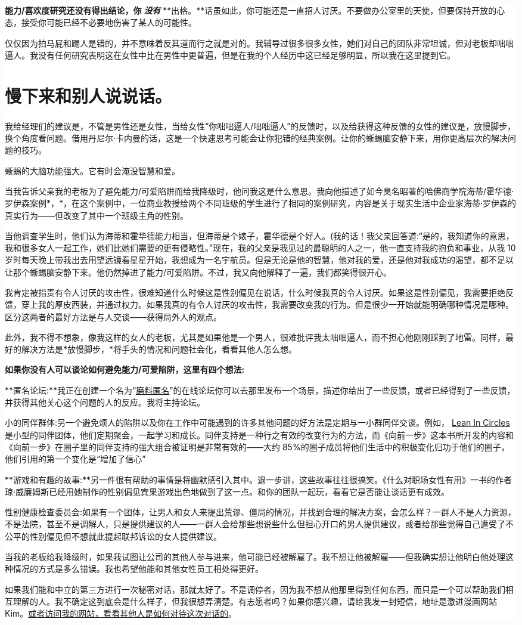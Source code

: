 **能力/喜欢度研究还没有得出结论，你** ***没有*** **出格。**话虽如此，你可能还是一直招人讨厌。不要做办公室里的天使，但要保持开放的心态，接受你可能已经不必要地伤害了某人的可能性。

仅仅因为拍马屁和踢人是错的，并不意味着反其道而行之就是对的。我辅导过很多很多女性，她们对自己的团队非常坦诚，但对老板却咄咄逼人。我没有任何研究表明这在女性中比在男性中更普遍，但是在我的个人经历中这已经足够明显，所以我在这里提到它。

# 慢下来和别人说说话。

我给经理们的建议是，不管是男性还是女性，当给女性“你咄咄逼人/咄咄逼人”的反馈时，以及给获得这种反馈的女性的建议是，放慢脚步，换个角度看问题。借用丹尼尔·卡内曼的话，这是一个快速思考可能会让你犯错的经典案例。让你的蜥蜴脑安静下来，用你更高层次的解决问题的技巧。

蜥蜴的大脑功能强大。它有时会淹没智慧和爱。

当我告诉父亲我的老板为了避免能力/可爱陷阱而给我降级时，他问我这是什么意思。我向他描述了如今臭名昭著的哈佛商学院海蒂/霍华德·罗伊森案例*，*，在这个案例中，一位商业教授给两个不同班级的学生进行了相同的案例研究，内容是关于现实生活中企业家海蒂·罗伊森的真实行为——但改变了其中一个班级主角的性别。

当他调查学生时，他们认为海蒂和霍华德能力相当，但海蒂是个婊子，霍华德是个好人。(我的话！我父亲回答道:“是的，我知道你的意思，我和很多女人一起工作，她们比她们需要的更有侵略性。”现在，我的父亲是我见过的最聪明的人之一，他一直支持我的抱负和事业，从我 10 岁时每天晚上带我出去用望远镜看星星开始，我想成为一名宇航员。但是无论是他的智慧，他对我的爱，还是他对我成功的渴望，都不足以让那个蜥蜴脑安静下来。他仍然掉进了能力/可爱陷阱。不过，我又向他解释了一遍，我们都笑得很开心。

我肯定被指责有令人讨厌的攻击性，很难知道什么时候这是性别偏见在说话，什么时候我真的令人讨厌。如果这是性别偏见，我需要拒绝反馈，穿上我的厚皮西装，并通过权力。如果我真的有令人讨厌的攻击性，我需要改变我的行为。但是很少一开始就能明确哪种情况是哪种。区分这两者的最好方法是与人交谈——获得局外人的观点。

此外，我不得不想象，像我这样的女人的老板，尤其是如果他是一个男人，很难批评我太咄咄逼人，而不担心他刚刚踩到了地雷。同样，最好的解决方法是*放慢脚步，*将手头的情况和问题社会化，看看其他人怎么想。

**如果你没有人可以谈论如何避免能力/可爱陷阱，这里有四个想法:**

**匿名论坛:**我正在创建一个名为“[磨料匿名](http://www.radicalcandor.com/communities/topic/unjustly-accused-abrasive-anonymous/ "null")”的在线论坛你可以去那里发布一个场景，描述你给出了一些反馈，或者已经得到了一些反馈，并获得其他关心这个问题的人的反应。我将主持论坛。

小的同伴群体:另一个避免烦人的陷阱以及你在工作中可能遇到的许多其他问题的好方法是定期与一小群同伴交谈。例如， [Lean In Circles](http://leanincircles.org/ "null") 是小型的同伴团体，他们定期聚会，一起学习和成长。同伴支持是一种行之有效的改变行为的方法，而《向前一步》这本书所开发的内容和《向前一步》在圈子里的同伴支持的强大组合被证明是非常有效的——大约 85%的圈子成员将他们生活中的积极变化归功于他们的圈子，他们引用的第一个变化是“增加了信心”

**游戏和有趣的故事:**另一件很有帮助的事情是将幽默感引入其中。退一步讲，这些故事往往很搞笑。《什么对职场女性有用》一书的作者琼·威廉姆斯已经用她制作的性别偏见宾果游戏出色地做到了这一点。和你的团队一起玩，看看它是否能让谈话更有成效。

性别健康检查委员会:如果有一个团体，让男人和女人来提出荒谬、僵局的情况，并找到合理的解决方案，会怎么样？一群人不是人力资源，不是法院，甚至不是调解人，只是提供建议的人——一群人会给那些想说些什么但担心开口的男人提供建议，或者给那些觉得自己遭受了不公平的性别偏见但不想就此提起联邦诉讼的女人提供建议。

当我的老板给我降级时，如果我试图让公司的其他人参与进来，他可能已经被解雇了。我不想让他被解雇——但我确实想让他明白他处理这种情况的方式是多么错误。我也希望他能和其他女性员工相处得更好。

如果我们能和中立的第三方进行一次秘密对话，那就太好了。不是调停者，因为我不想从他那里得到任何东西，而只是一个可以帮助我们相互理解的人。我不确定这到底会是什么样子，但我很想弄清楚。有志愿者吗？如果你感兴趣，请给我发一封短信，地址是激进漫画网站 Kim。[或者访问我的网站，看看其他人是如何对待这次对话的](http://www.radicalcandor.com "null")。